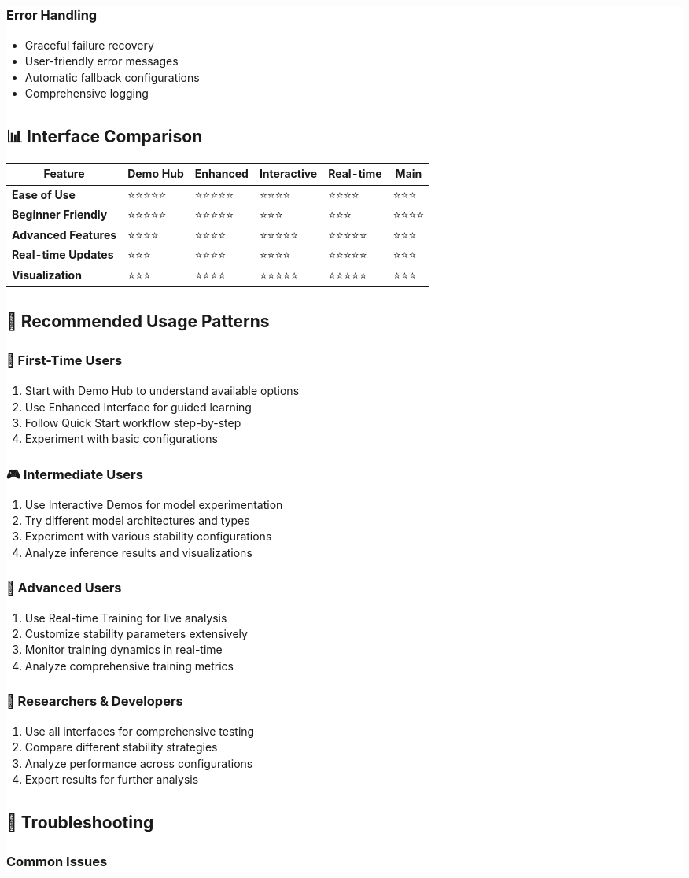 ### **Error Handling**
- Graceful failure recovery
- User-friendly error messages
- Automatic fallback configurations
- Comprehensive logging

## 📊 **Interface Comparison**

| Feature | Demo Hub | Enhanced | Interactive | Real-time | Main |
|---------|----------|----------|-------------|-----------|------|
| **Ease of Use** | ⭐⭐⭐⭐⭐ | ⭐⭐⭐⭐⭐ | ⭐⭐⭐⭐ | ⭐⭐⭐⭐ | ⭐⭐⭐ |
| **Beginner Friendly** | ⭐⭐⭐⭐⭐ | ⭐⭐⭐⭐⭐ | ⭐⭐⭐ | ⭐⭐⭐ | ⭐⭐⭐⭐ |
| **Advanced Features** | ⭐⭐⭐⭐ | ⭐⭐⭐⭐ | ⭐⭐⭐⭐⭐ | ⭐⭐⭐⭐⭐ | ⭐⭐⭐ |
| **Real-time Updates** | ⭐⭐⭐ | ⭐⭐⭐⭐ | ⭐⭐⭐⭐ | ⭐⭐⭐⭐⭐ | ⭐⭐⭐ |
| **Visualization** | ⭐⭐⭐ | ⭐⭐⭐⭐ | ⭐⭐⭐⭐⭐ | ⭐⭐⭐⭐⭐ | ⭐⭐⭐ |

## 🎯 **Recommended Usage Patterns**

### **🚀 First-Time Users**
1. Start with Demo Hub to understand available options
2. Use Enhanced Interface for guided learning
3. Follow Quick Start workflow step-by-step
4. Experiment with basic configurations

### **🎮 Intermediate Users**
1. Use Interactive Demos for model experimentation
2. Try different model architectures and types
3. Experiment with various stability configurations
4. Analyze inference results and visualizations

### **🔄 Advanced Users**
1. Use Real-time Training for live analysis
2. Customize stability parameters extensively
3. Monitor training dynamics in real-time
4. Analyze comprehensive training metrics

### **🔬 Researchers & Developers**
1. Use all interfaces for comprehensive testing
2. Compare different stability strategies
3. Analyze performance across configurations
4. Export results for further analysis

## 🚨 **Troubleshooting**

### **Common Issues**
